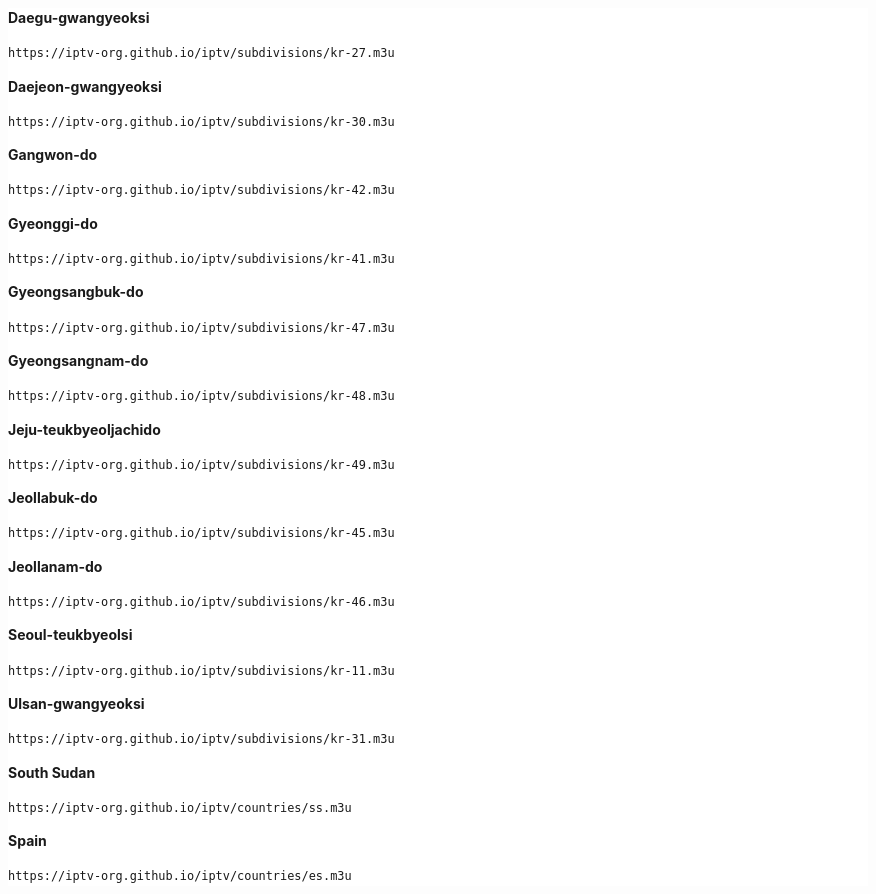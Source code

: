 **Daegu-gwangyeoksi**
```
https://iptv-org.github.io/iptv/subdivisions/kr-27.m3u
```

**Daejeon-gwangyeoksi**
```
https://iptv-org.github.io/iptv/subdivisions/kr-30.m3u
```

**Gangwon-do**
```
https://iptv-org.github.io/iptv/subdivisions/kr-42.m3u
```

**Gyeonggi-do**
```
https://iptv-org.github.io/iptv/subdivisions/kr-41.m3u
```

**Gyeongsangbuk-do**
```
https://iptv-org.github.io/iptv/subdivisions/kr-47.m3u
```

**Gyeongsangnam-do**
```
https://iptv-org.github.io/iptv/subdivisions/kr-48.m3u
```

**Jeju-teukbyeoljachido**
```
https://iptv-org.github.io/iptv/subdivisions/kr-49.m3u
```

**Jeollabuk-do**
```
https://iptv-org.github.io/iptv/subdivisions/kr-45.m3u
```

**Jeollanam-do**
```
https://iptv-org.github.io/iptv/subdivisions/kr-46.m3u
```

**Seoul-teukbyeolsi**
```
https://iptv-org.github.io/iptv/subdivisions/kr-11.m3u
```

**Ulsan-gwangyeoksi**
```
https://iptv-org.github.io/iptv/subdivisions/kr-31.m3u
```

**South Sudan**
```
https://iptv-org.github.io/iptv/countries/ss.m3u
```

**Spain**
```
https://iptv-org.github.io/iptv/countries/es.m3u
```
